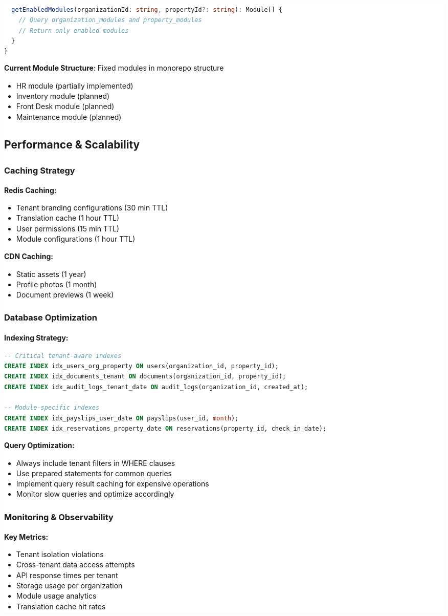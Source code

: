 ```typescript
  getEnabledModules(organizationId: string, propertyId?: string): Module[] {
    // Query organization_modules and property_modules
    // Return only enabled modules
  }
}
```

**Current Module Structure**: Fixed modules in monorepo structure
- HR module (partially implemented)
- Inventory module (planned)
- Front Desk module (planned)
- Maintenance module (planned)

## Performance & Scalability

### Caching Strategy

**Redis Caching:**
- Tenant branding configurations (30 min TTL)
- Translation cache (1 hour TTL)
- User permissions (15 min TTL)
- Module configurations (1 hour TTL)

**CDN Caching:**
- Static assets (1 year)
- Profile photos (1 month)
- Document previews (1 week)

### Database Optimization

**Indexing Strategy:**
```sql
-- Critical tenant-aware indexes
CREATE INDEX idx_users_org_property ON users(organization_id, property_id);
CREATE INDEX idx_documents_tenant ON documents(organization_id, property_id);
CREATE INDEX idx_audit_logs_tenant_date ON audit_logs(organization_id, created_at);

-- Module-specific indexes
CREATE INDEX idx_payslips_user_date ON payslips(user_id, month);
CREATE INDEX idx_reservations_property_date ON reservations(property_id, check_in_date);
```

**Query Optimization:**
- Always include tenant filters in WHERE clauses
- Use prepared statements for common queries
- Implement query result caching for expensive operations
- Monitor slow queries and optimize accordingly

### Monitoring & Observability

**Key Metrics:**
- Tenant isolation violations
- Cross-tenant data access attempts
- API response times per tenant
- Storage usage per organization
- Module usage analytics
- Translation cache hit rates
